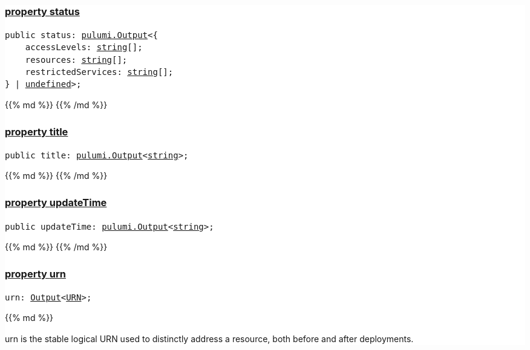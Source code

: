 <h3 class="pdoc-member-header" id="ServicePerimeter-status">
<a class="pdoc-child-name" href="https://github.com/pulumi/pulumi-gcp/blob/e0c4a091bee188617832b38acaf43fc66101bbac/sdk/nodejs/accesscontextmanager/servicePerimeter.ts#L93">property <b>status</b></a>
</h3>
<div class="pdoc-member-contents">
<pre class="highlight"><span class='kd'>public </span>status: <a href='/docs/reference/pkg/nodejs/pulumi/pulumi/#Output'>pulumi.Output</a>&lt;{
    accessLevels: <span class='kd'><a href='https://developer.mozilla.org/en-US/docs/Web/JavaScript/Reference/Global_Objects/String'>string</a></span>[];
    resources: <span class='kd'><a href='https://developer.mozilla.org/en-US/docs/Web/JavaScript/Reference/Global_Objects/String'>string</a></span>[];
    restrictedServices: <span class='kd'><a href='https://developer.mozilla.org/en-US/docs/Web/JavaScript/Reference/Global_Objects/String'>string</a></span>[];
} | <span class='kd'><a href='https://developer.mozilla.org/en-US/docs/Web/JavaScript/Reference/Global_Objects/undefined'>undefined</a></span>&gt;;</pre>
{{% md %}}
{{% /md %}}
</div>
<h3 class="pdoc-member-header" id="ServicePerimeter-title">
<a class="pdoc-child-name" href="https://github.com/pulumi/pulumi-gcp/blob/e0c4a091bee188617832b38acaf43fc66101bbac/sdk/nodejs/accesscontextmanager/servicePerimeter.ts#L94">property <b>title</b></a>
</h3>
<div class="pdoc-member-contents">
<pre class="highlight"><span class='kd'>public </span>title: <a href='/docs/reference/pkg/nodejs/pulumi/pulumi/#Output'>pulumi.Output</a>&lt;<span class='kd'><a href='https://developer.mozilla.org/en-US/docs/Web/JavaScript/Reference/Global_Objects/String'>string</a></span>&gt;;</pre>
{{% md %}}
{{% /md %}}
</div>
<h3 class="pdoc-member-header" id="ServicePerimeter-updateTime">
<a class="pdoc-child-name" href="https://github.com/pulumi/pulumi-gcp/blob/e0c4a091bee188617832b38acaf43fc66101bbac/sdk/nodejs/accesscontextmanager/servicePerimeter.ts#L95">property <b>updateTime</b></a>
</h3>
<div class="pdoc-member-contents">
<pre class="highlight"><span class='kd'>public </span>updateTime: <a href='/docs/reference/pkg/nodejs/pulumi/pulumi/#Output'>pulumi.Output</a>&lt;<span class='kd'><a href='https://developer.mozilla.org/en-US/docs/Web/JavaScript/Reference/Global_Objects/String'>string</a></span>&gt;;</pre>
{{% md %}}
{{% /md %}}
</div>
<h3 class="pdoc-member-header" id="ServicePerimeter-urn">
<a class="pdoc-child-name" href="https://github.com/pulumi/pulumi-gcp/blob/e0c4a091bee188617832b38acaf43fc66101bbac/sdk/nodejs/node_modules/@pulumi/pulumi/resource.d.ts#L17">property <b>urn</b></a>
</h3>
<div class="pdoc-member-contents">
<pre class="highlight"><span class='kd'></span>urn: <a href='/docs/reference/pkg/nodejs/pulumi/pulumi/#Output'>Output</a>&lt;<a href='/docs/reference/pkg/nodejs/pulumi/pulumi/#URN'>URN</a>&gt;;</pre>
{{% md %}}

urn is the stable logical URN used to distinctly address a resource, both before and after
deployments.
